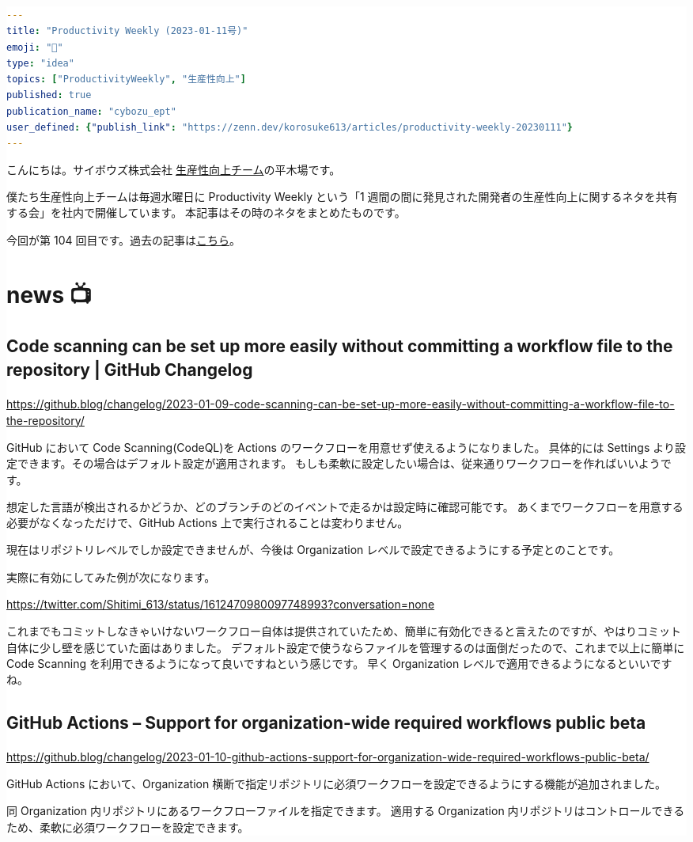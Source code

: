 ```yaml
---
title: "Productivity Weekly (2023-01-11号)"
emoji: "🌅"
type: "idea"
topics: ["ProductivityWeekly", "生産性向上"]
published: true
publication_name: "cybozu_ept"
user_defined: {"publish_link": "https://zenn.dev/korosuke613/articles/productivity-weekly-20230111"}
---
```


こんにちは。サイボウズ株式会社 [生産性向上チーム](https://note.com/cybozu_dev/n/n1c1b44bf72f6)の平木場です。

僕たち生産性向上チームは毎週水曜日に Productivity Weekly という「1 週間の間に発見された開発者の生産性向上に関するネタを共有する会」を社内で開催しています。
本記事はその時のネタをまとめたものです。

今回が第 104 回目です。過去の記事は[こちら](https://zenn.dev/topics/productivityweekly?order=latest)。

# news 📺

## Code scanning can be set up more easily without committing a workflow file to the repository | GitHub Changelog
https://github.blog/changelog/2023-01-09-code-scanning-can-be-set-up-more-easily-without-committing-a-workflow-file-to-the-repository/

GitHub において Code Scanning(CodeQL)を Actions のワークフローを用意せず使えるようになりました。
具体的には Settings より設定できます。その場合はデフォルト設定が適用されます。
もしも柔軟に設定したい場合は、従来通りワークフローを作ればいいようです。

想定した言語が検出されるかどうか、どのブランチのどのイベントで走るかは設定時に確認可能です。
あくまでワークフローを用意する必要がなくなっただけで、GitHub Actions 上で実行されることは変わりません。

現在はリポジトリレベルでしか設定できませんが、今後は Organization レベルで設定できるようにする予定とのことです。

実際に有効にしてみた例が次になります。

https://twitter.com/Shitimi_613/status/1612470980097748993?conversation=none

これまでもコミットしなきゃいけないワークフロー自体は提供されていたため、簡単に有効化できると言えたのですが、やはりコミット自体に少し壁を感じていた面はありました。
デフォルト設定で使うならファイルを管理するのは面倒だったので、これまで以上に簡単に Code Scanning を利用できるようになって良いですねという感じです。
早く Organization レベルで適用できるようになるといいですね。

## GitHub Actions – Support for organization-wide required workflows public beta

https://github.blog/changelog/2023-01-10-github-actions-support-for-organization-wide-required-workflows-public-beta/

GitHub Actions において、Organization 横断で指定リポジトリに必須ワークフローを設定できるようにする機能が追加されました。

同 Organization 内リポジトリにあるワークフローファイルを指定できます。
適用する Organization 内リポジトリはコントロールできるため、柔軟に必須ワークフローを設定できます。
